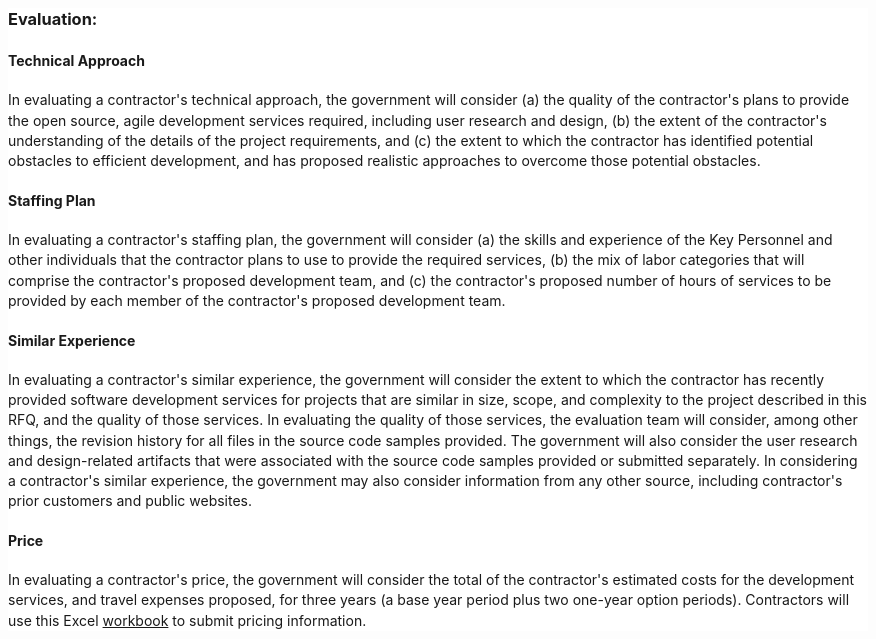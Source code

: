 ### Evaluation:

#### Technical Approach

In evaluating a contractor's technical approach, the government will
consider (a) the quality of the contractor's plans to provide the open
source, agile development services required, including user research and
design, (b) the extent of the contractor's understanding of the details
of the project requirements, and (c) the extent to which the contractor
has identified potential obstacles to efficient development, and has
proposed realistic approaches to overcome those potential obstacles.

#### Staffing Plan

In evaluating a contractor's staffing plan, the government will consider
(a) the skills and experience of the Key Personnel and other individuals
that the contractor plans to use to provide the required services, (b)
the mix of labor categories that will comprise the contractor's proposed
development team, and (c) the contractor's proposed number of hours of
services to be provided by each member of the contractor's proposed
development team.

#### Similar Experience

In evaluating a contractor's similar experience, the government will
consider the extent to which the contractor has recently provided
software development services for projects that are similar in size,
scope, and complexity to the project described in this RFQ, and the
quality of those services. In evaluating the quality of those services,
the evaluation team will consider, among other things, the revision
history for all files in the source code samples provided. The
government will also consider the user research and design-related
artifacts that were associated with the source code samples provided or
submitted separately. In considering a contractor's similar experience,
the government may also consider information from any other source,
including contractor's prior customers and public websites.

#### Price

In evaluating a contractor's price, the government will consider the
total of the contractor's estimated costs for the development services,
and travel expenses proposed, for three years (a base year period plus
two one-year option periods). Contractors will use this Excel
[workbook](https://docs.google.com/spreadsheets/d/1gHAF8oBsC5oMWsQN2VtKSjtM8rhX2uFDnEYRw9kYu9M/edit#gid=0)
to submit pricing information.


